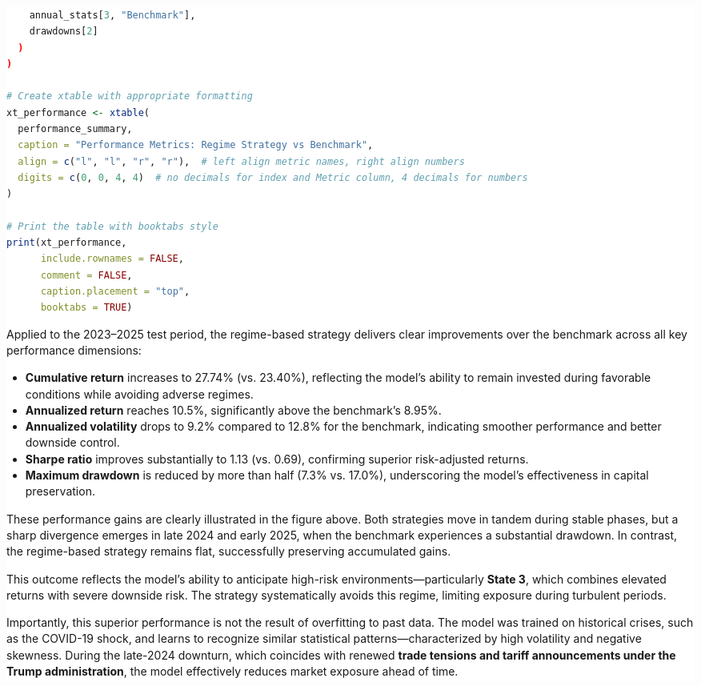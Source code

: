 ``` r
    annual_stats[3, "Benchmark"],
    drawdowns[2]
  )
)

# Create xtable with appropriate formatting
xt_performance <- xtable(
  performance_summary,
  caption = "Performance Metrics: Regime Strategy vs Benchmark",
  align = c("l", "l", "r", "r"),  # left align metric names, right align numbers
  digits = c(0, 0, 4, 4)  # no decimals for index and Metric column, 4 decimals for numbers
)

# Print the table with booktabs style
print(xt_performance,
      include.rownames = FALSE,
      comment = FALSE,
      caption.placement = "top",
      booktabs = TRUE)
```

Applied to the 2023–2025 test period, the regime-based strategy delivers
clear improvements over the benchmark across all key performance
dimensions:

- **Cumulative return** increases to 27.74% (vs. 23.40%), reflecting the
  model’s ability to remain invested during favorable conditions while
  avoiding adverse regimes.
- **Annualized return** reaches 10.5%, significantly above the
  benchmark’s 8.95%.
- **Annualized volatility** drops to 9.2% compared to 12.8% for the
  benchmark, indicating smoother performance and better downside
  control.
- **Sharpe ratio** improves substantially to 1.13 (vs. 0.69), confirming
  superior risk-adjusted returns.
- **Maximum drawdown** is reduced by more than half (7.3% vs. 17.0%),
  underscoring the model’s effectiveness in capital preservation.

These performance gains are clearly illustrated in the figure above.
Both strategies move in tandem during stable phases, but a sharp
divergence emerges in late 2024 and early 2025, when the benchmark
experiences a substantial drawdown. In contrast, the regime-based
strategy remains flat, successfully preserving accumulated gains.

This outcome reflects the model’s ability to anticipate high-risk
environments—particularly **State 3**, which combines elevated returns
with severe downside risk. The strategy systematically avoids this
regime, limiting exposure during turbulent periods.

Importantly, this superior performance is not the result of overfitting
to past data. The model was trained on historical crises, such as the
COVID-19 shock, and learns to recognize similar statistical
patterns—characterized by high volatility and negative skewness. During
the late-2024 downturn, which coincides with renewed **trade tensions
and tariff announcements under the Trump administration**, the model
effectively reduces market exposure ahead of time.

